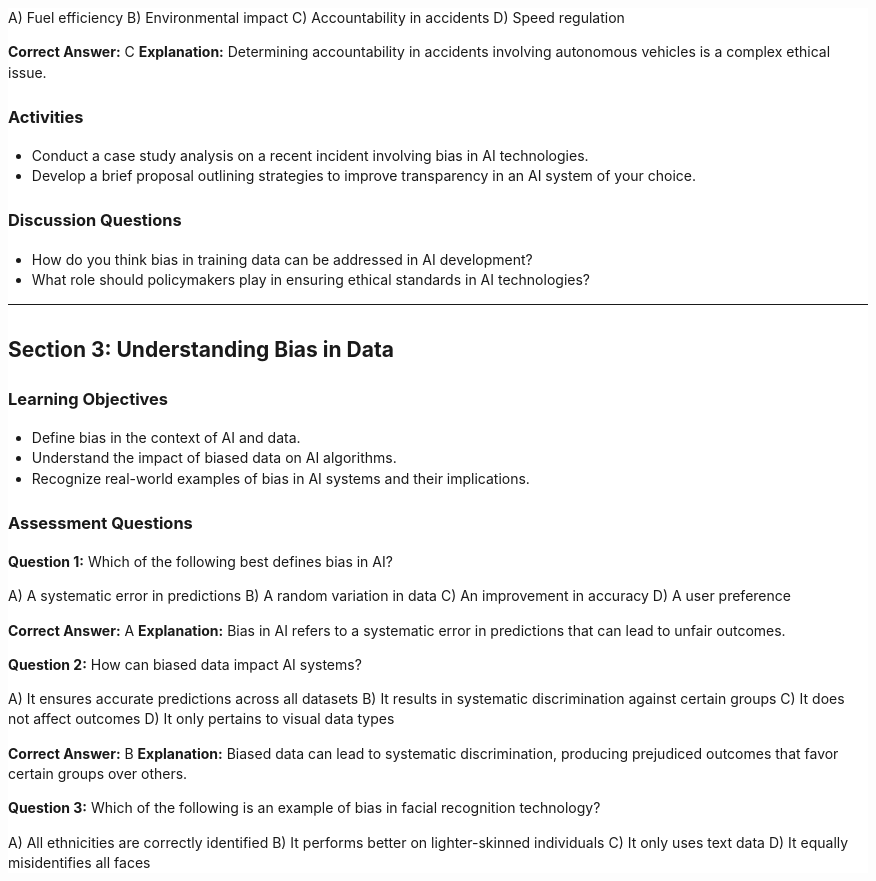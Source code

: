   A) Fuel efficiency
  B) Environmental impact
  C) Accountability in accidents
  D) Speed regulation

**Correct Answer:** C
**Explanation:** Determining accountability in accidents involving autonomous vehicles is a complex ethical issue.

### Activities
- Conduct a case study analysis on a recent incident involving bias in AI technologies.
- Develop a brief proposal outlining strategies to improve transparency in an AI system of your choice.

### Discussion Questions
- How do you think bias in training data can be addressed in AI development?
- What role should policymakers play in ensuring ethical standards in AI technologies?

---

## Section 3: Understanding Bias in Data

### Learning Objectives
- Define bias in the context of AI and data.
- Understand the impact of biased data on AI algorithms.
- Recognize real-world examples of bias in AI systems and their implications.

### Assessment Questions

**Question 1:** Which of the following best defines bias in AI?

  A) A systematic error in predictions
  B) A random variation in data
  C) An improvement in accuracy
  D) A user preference

**Correct Answer:** A
**Explanation:** Bias in AI refers to a systematic error in predictions that can lead to unfair outcomes.

**Question 2:** How can biased data impact AI systems?

  A) It ensures accurate predictions across all datasets
  B) It results in systematic discrimination against certain groups
  C) It does not affect outcomes
  D) It only pertains to visual data types

**Correct Answer:** B
**Explanation:** Biased data can lead to systematic discrimination, producing prejudiced outcomes that favor certain groups over others.

**Question 3:** Which of the following is an example of bias in facial recognition technology?

  A) All ethnicities are correctly identified
  B) It performs better on lighter-skinned individuals
  C) It only uses text data
  D) It equally misidentifies all faces
